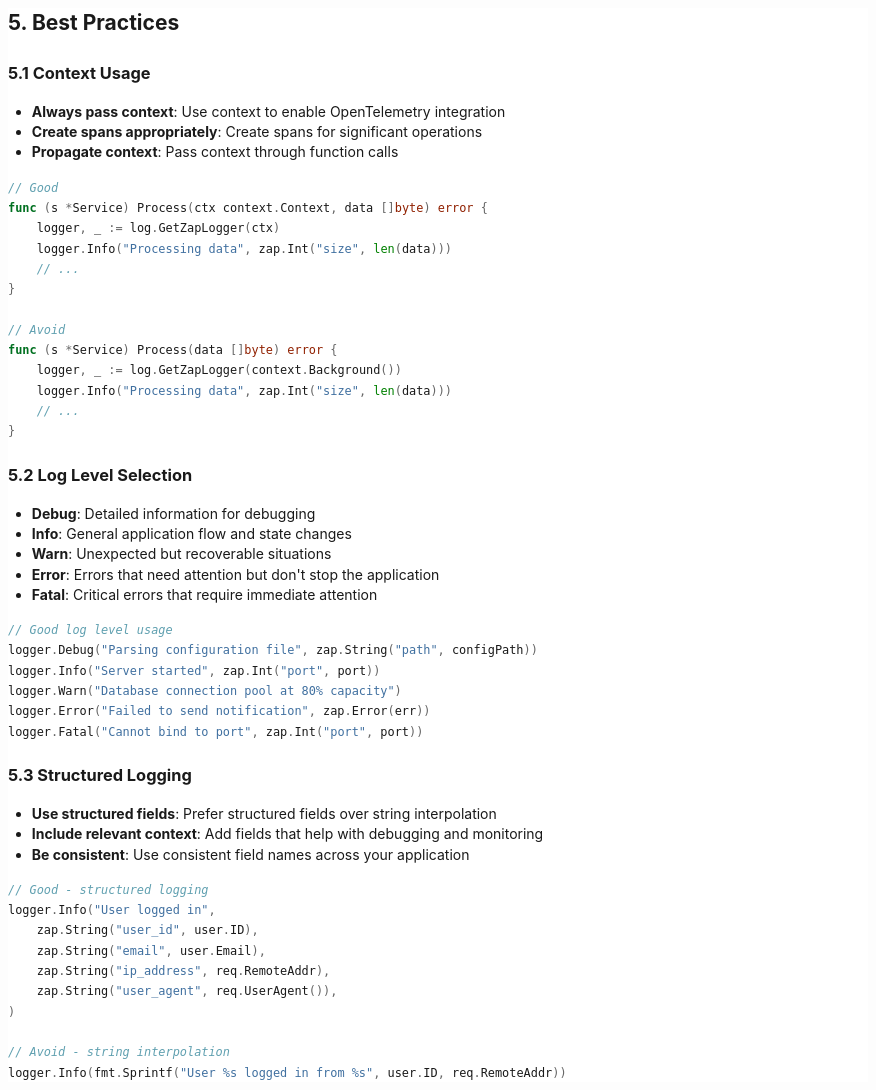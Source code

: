 ## 5. Best Practices

### 5.1 Context Usage

- **Always pass context**: Use context to enable OpenTelemetry integration
- **Create spans appropriately**: Create spans for significant operations
- **Propagate context**: Pass context through function calls

```go
// Good
func (s *Service) Process(ctx context.Context, data []byte) error {
    logger, _ := log.GetZapLogger(ctx)
    logger.Info("Processing data", zap.Int("size", len(data)))
    // ...
}

// Avoid
func (s *Service) Process(data []byte) error {
    logger, _ := log.GetZapLogger(context.Background())
    logger.Info("Processing data", zap.Int("size", len(data)))
    // ...
}
```

### 5.2 Log Level Selection

- **Debug**: Detailed information for debugging
- **Info**: General application flow and state changes
- **Warn**: Unexpected but recoverable situations
- **Error**: Errors that need attention but don't stop the application
- **Fatal**: Critical errors that require immediate attention

```go
// Good log level usage
logger.Debug("Parsing configuration file", zap.String("path", configPath))
logger.Info("Server started", zap.Int("port", port))
logger.Warn("Database connection pool at 80% capacity")
logger.Error("Failed to send notification", zap.Error(err))
logger.Fatal("Cannot bind to port", zap.Int("port", port))
```

### 5.3 Structured Logging

- **Use structured fields**: Prefer structured fields over string interpolation
- **Include relevant context**: Add fields that help with debugging and monitoring
- **Be consistent**: Use consistent field names across your application

```go
// Good - structured logging
logger.Info("User logged in",
    zap.String("user_id", user.ID),
    zap.String("email", user.Email),
    zap.String("ip_address", req.RemoteAddr),
    zap.String("user_agent", req.UserAgent()),
)

// Avoid - string interpolation
logger.Info(fmt.Sprintf("User %s logged in from %s", user.ID, req.RemoteAddr))
```
